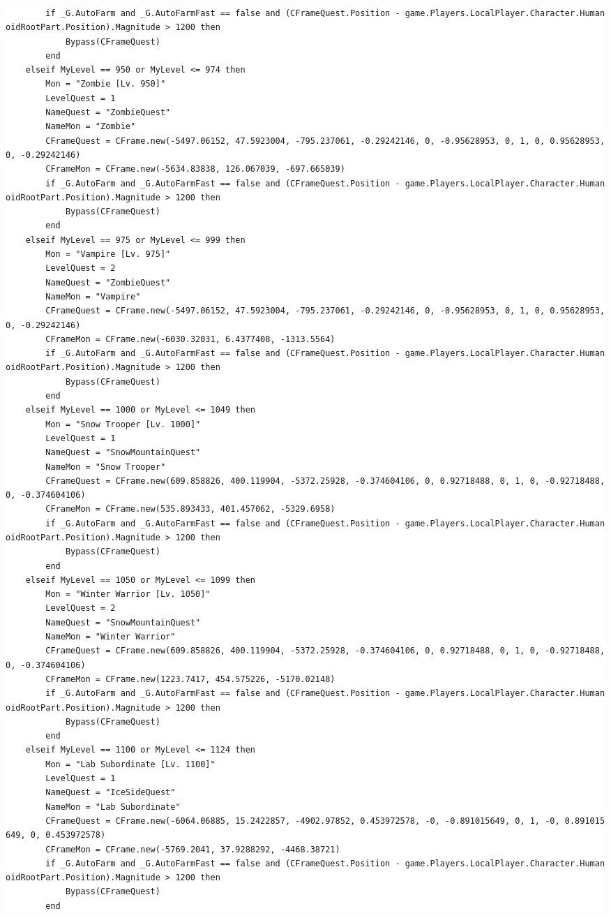 			if _G.AutoFarm and _G.AutoFarmFast == false and (CFrameQuest.Position - game.Players.LocalPlayer.Character.HumanoidRootPart.Position).Magnitude > 1200 then
				Bypass(CFrameQuest)
			end
		elseif MyLevel == 950 or MyLevel <= 974 then
			Mon = "Zombie [Lv. 950]"
			LevelQuest = 1
			NameQuest = "ZombieQuest"
			NameMon = "Zombie"
			CFrameQuest = CFrame.new(-5497.06152, 47.5923004, -795.237061, -0.29242146, 0, -0.95628953, 0, 1, 0, 0.95628953, 0, -0.29242146)
			CFrameMon = CFrame.new(-5634.83838, 126.067039, -697.665039)
			if _G.AutoFarm and _G.AutoFarmFast == false and (CFrameQuest.Position - game.Players.LocalPlayer.Character.HumanoidRootPart.Position).Magnitude > 1200 then
				Bypass(CFrameQuest)
			end
		elseif MyLevel == 975 or MyLevel <= 999 then
			Mon = "Vampire [Lv. 975]"
			LevelQuest = 2
			NameQuest = "ZombieQuest"
			NameMon = "Vampire"
			CFrameQuest = CFrame.new(-5497.06152, 47.5923004, -795.237061, -0.29242146, 0, -0.95628953, 0, 1, 0, 0.95628953, 0, -0.29242146)
			CFrameMon = CFrame.new(-6030.32031, 6.4377408, -1313.5564)
			if _G.AutoFarm and _G.AutoFarmFast == false and (CFrameQuest.Position - game.Players.LocalPlayer.Character.HumanoidRootPart.Position).Magnitude > 1200 then
				Bypass(CFrameQuest)
			end
		elseif MyLevel == 1000 or MyLevel <= 1049 then
			Mon = "Snow Trooper [Lv. 1000]"
			LevelQuest = 1
			NameQuest = "SnowMountainQuest"
			NameMon = "Snow Trooper"
			CFrameQuest = CFrame.new(609.858826, 400.119904, -5372.25928, -0.374604106, 0, 0.92718488, 0, 1, 0, -0.92718488, 0, -0.374604106)
			CFrameMon = CFrame.new(535.893433, 401.457062, -5329.6958)
			if _G.AutoFarm and _G.AutoFarmFast == false and (CFrameQuest.Position - game.Players.LocalPlayer.Character.HumanoidRootPart.Position).Magnitude > 1200 then
				Bypass(CFrameQuest)
			end
		elseif MyLevel == 1050 or MyLevel <= 1099 then
			Mon = "Winter Warrior [Lv. 1050]"
			LevelQuest = 2
			NameQuest = "SnowMountainQuest"
			NameMon = "Winter Warrior"
			CFrameQuest = CFrame.new(609.858826, 400.119904, -5372.25928, -0.374604106, 0, 0.92718488, 0, 1, 0, -0.92718488, 0, -0.374604106)
			CFrameMon = CFrame.new(1223.7417, 454.575226, -5170.02148)
			if _G.AutoFarm and _G.AutoFarmFast == false and (CFrameQuest.Position - game.Players.LocalPlayer.Character.HumanoidRootPart.Position).Magnitude > 1200 then
				Bypass(CFrameQuest)
			end
		elseif MyLevel == 1100 or MyLevel <= 1124 then
			Mon = "Lab Subordinate [Lv. 1100]"
			LevelQuest = 1
			NameQuest = "IceSideQuest"
			NameMon = "Lab Subordinate"
			CFrameQuest = CFrame.new(-6064.06885, 15.2422857, -4902.97852, 0.453972578, -0, -0.891015649, 0, 1, -0, 0.891015649, 0, 0.453972578)
			CFrameMon = CFrame.new(-5769.2041, 37.9288292, -4468.38721)
			if _G.AutoFarm and _G.AutoFarmFast == false and (CFrameQuest.Position - game.Players.LocalPlayer.Character.HumanoidRootPart.Position).Magnitude > 1200 then
				Bypass(CFrameQuest)
			end